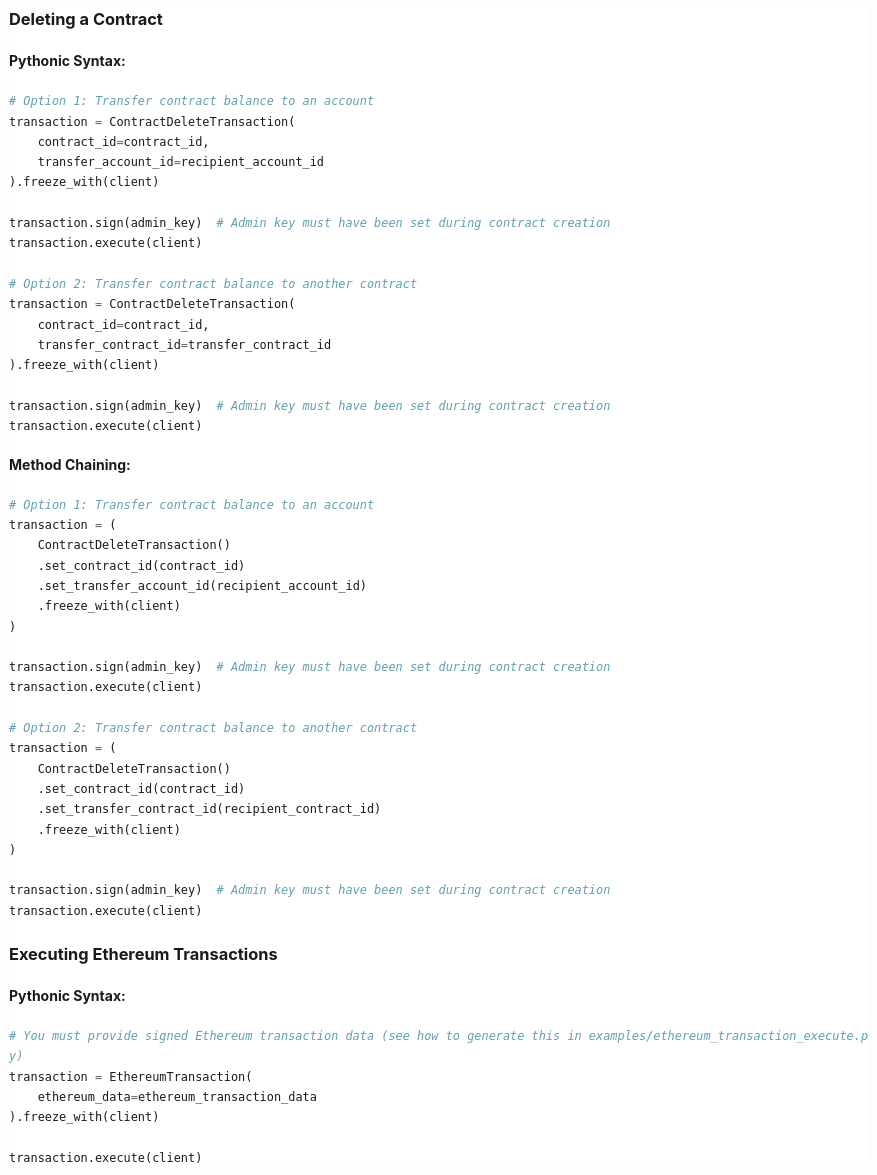 ### Deleting a Contract

#### Pythonic Syntax:
```python
# Option 1: Transfer contract balance to an account
transaction = ContractDeleteTransaction(
    contract_id=contract_id,
    transfer_account_id=recipient_account_id
).freeze_with(client)

transaction.sign(admin_key)  # Admin key must have been set during contract creation
transaction.execute(client)

# Option 2: Transfer contract balance to another contract
transaction = ContractDeleteTransaction(
    contract_id=contract_id,
    transfer_contract_id=transfer_contract_id
).freeze_with(client)

transaction.sign(admin_key)  # Admin key must have been set during contract creation
transaction.execute(client)
```

#### Method Chaining:
```python
# Option 1: Transfer contract balance to an account
transaction = (
    ContractDeleteTransaction()
    .set_contract_id(contract_id)
    .set_transfer_account_id(recipient_account_id)
    .freeze_with(client)
)

transaction.sign(admin_key)  # Admin key must have been set during contract creation
transaction.execute(client)

# Option 2: Transfer contract balance to another contract
transaction = (
    ContractDeleteTransaction()
    .set_contract_id(contract_id)
    .set_transfer_contract_id(recipient_contract_id)
    .freeze_with(client)
)

transaction.sign(admin_key)  # Admin key must have been set during contract creation
transaction.execute(client)
```

### Executing Ethereum Transactions

#### Pythonic Syntax:
```python
# You must provide signed Ethereum transaction data (see how to generate this in examples/ethereum_transaction_execute.py)
transaction = EthereumTransaction(
    ethereum_data=ethereum_transaction_data
).freeze_with(client)

transaction.execute(client)
```
